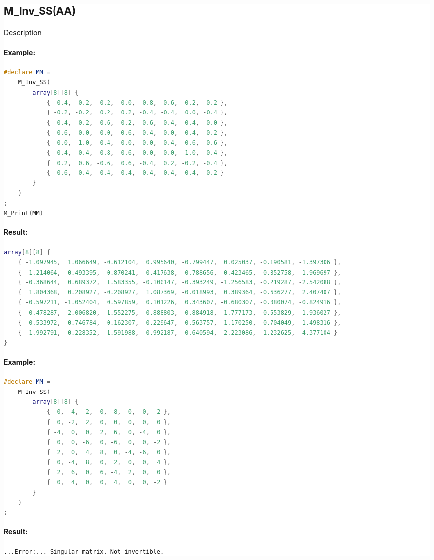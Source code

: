 ## M_Inv_SS(AA)

[Description](README.md#m_inv_ssaa)

#### Example:
```povray
#declare MM =
    M_Inv_SS(
        array[8][8] {
            {  0.4, -0.2,  0.2,  0.0, -0.8,  0.6, -0.2,  0.2 },
            { -0.2, -0.2,  0.2,  0.2, -0.4, -0.4,  0.0, -0.4 },
            { -0.4,  0.2,  0.6,  0.2,  0.6, -0.4, -0.4,  0.0 },
            {  0.6,  0.0,  0.0,  0.6,  0.4,  0.0, -0.4, -0.2 },
            {  0.0, -1.0,  0.4,  0.0,  0.0, -0.4, -0.6, -0.6 },
            {  0.4, -0.4,  0.8, -0.6,  0.0,  0.0, -1.0,  0.4 },
            {  0.2,  0.6, -0.6,  0.6, -0.4,  0.2, -0.2, -0.4 },
            { -0.6,  0.4, -0.4,  0.4,  0.4, -0.4,  0.4, -0.2 }
        }
    )
;
M_Print(MM)
```
#### Result:
```povray
array[8][8] {
    { -1.097945,  1.066649, -0.612104,  0.995640, -0.799447,  0.025037, -0.190581, -1.397306 },
    { -1.214064,  0.493395,  0.870241, -0.417638, -0.788656, -0.423465,  0.852758, -1.969697 },
    { -0.368644,  0.689372,  1.583355, -0.100147, -0.393249, -1.256583, -0.219287, -2.542088 },
    {  1.804368,  0.208927, -0.208927,  1.087369, -0.018993,  0.389364, -0.636277,  2.407407 },
    { -0.597211, -1.052404,  0.597859,  0.101226,  0.343607, -0.680307, -0.080074, -0.824916 },
    {  0.478287, -2.006820,  1.552275, -0.888803,  0.884918, -1.777173,  0.553829, -1.936027 },
    { -0.533972,  0.746784,  0.162307,  0.229647, -0.563757, -1.170250, -0.704049, -1.498316 },
    {  1.992791,  0.228352, -1.591988,  0.992187, -0.640594,  2.223086, -1.232625,  4.377104 }
}
```

#### Example:
```povray
#declare MM =
    M_Inv_SS(
        array[8][8] {
            {  0,  4, -2,  0, -8,  0,  0,  2 },
            {  0, -2,  2,  0,  0,  0,  0,  0 },
            { -4,  0,  0,  2,  6,  0, -4,  0 },
            {  0,  0, -6,  0, -6,  0,  0, -2 },
            {  2,  0,  4,  8,  0, -4, -6,  0 },
            {  0, -4,  8,  0,  2,  0,  0,  4 },
            {  2,  6,  0,  6, -4,  2,  0,  0 },
            {  0,  4,  0,  0,  4,  0,  0, -2 }
        }
    )
;
```
#### Result:
```
...Error:... Singular matrix. Not invertible.
```
